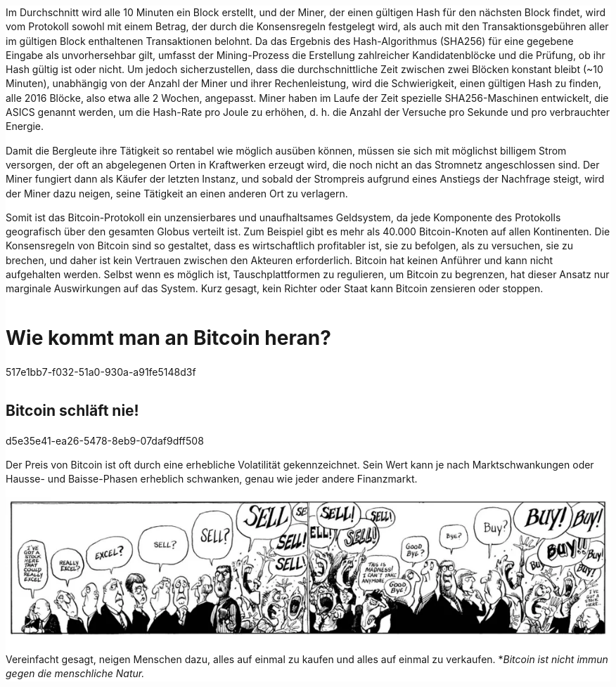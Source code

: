 Im Durchschnitt wird alle 10 Minuten ein Block erstellt, und der Miner, der einen gültigen Hash für den nächsten Block findet, wird vom Protokoll sowohl mit einem Betrag, der durch die Konsensregeln festgelegt wird, als auch mit den Transaktionsgebühren aller im gültigen Block enthaltenen Transaktionen belohnt. Da das Ergebnis des Hash-Algorithmus (SHA256) für eine gegebene Eingabe als unvorhersehbar gilt, umfasst der Mining-Prozess die Erstellung zahlreicher Kandidatenblöcke und die Prüfung, ob ihr Hash gültig ist oder nicht. Um jedoch sicherzustellen, dass die durchschnittliche Zeit zwischen zwei Blöcken konstant bleibt (~10 Minuten), unabhängig von der Anzahl der Miner und ihrer Rechenleistung, wird die Schwierigkeit, einen gültigen Hash zu finden, alle 2016 Blöcke, also etwa alle 2 Wochen, angepasst. Miner haben im Laufe der Zeit spezielle SHA256-Maschinen entwickelt, die ASICS genannt werden, um die Hash-Rate pro Joule zu erhöhen, d. h. die Anzahl der Versuche pro Sekunde und pro verbrauchter Energie.

Damit die Bergleute ihre Tätigkeit so rentabel wie möglich ausüben können, müssen sie sich mit möglichst billigem Strom versorgen, der oft an abgelegenen Orten in Kraftwerken erzeugt wird, die noch nicht an das Stromnetz angeschlossen sind. Der Miner fungiert dann als Käufer der letzten Instanz, und sobald der Strompreis aufgrund eines Anstiegs der Nachfrage steigt, wird der Miner dazu neigen, seine Tätigkeit an einen anderen Ort zu verlagern.

Somit ist das Bitcoin-Protokoll ein unzensierbares und unaufhaltsames Geldsystem, da jede Komponente des Protokolls geografisch über den gesamten Globus verteilt ist. Zum Beispiel gibt es mehr als 40.000 Bitcoin-Knoten auf allen Kontinenten. Die Konsensregeln von Bitcoin sind so gestaltet, dass es wirtschaftlich profitabler ist, sie zu befolgen, als zu versuchen, sie zu brechen, und daher ist kein Vertrauen zwischen den Akteuren erforderlich. Bitcoin hat keinen Anführer und kann nicht aufgehalten werden. Selbst wenn es möglich ist, Tauschplattformen zu regulieren, um Bitcoin zu begrenzen, hat dieser Ansatz nur marginale Auswirkungen auf das System. Kurz gesagt, kein Richter oder Staat kann Bitcoin zensieren oder stoppen.

# Wie kommt man an Bitcoin heran?

<partId>517e1bb7-f032-51a0-930a-a91fe5148d3f</partId>

## Bitcoin schläft nie!

<chapterId>d5e35e41-ea26-5478-8eb9-07daf9dff508</chapterId>

Der Preis von Bitcoin ist oft durch eine erhebliche Volatilität gekennzeichnet. Sein Wert kann je nach Marktschwankungen oder Hausse- und Baisse-Phasen erheblich schwanken, genau wie jeder andere Finanzmarkt.

![image](assets/en/67.webp)

Vereinfacht gesagt, neigen Menschen dazu, alles auf einmal zu kaufen und alles auf einmal zu verkaufen. **Bitcoin ist nicht immun gegen die menschliche Natur.*
